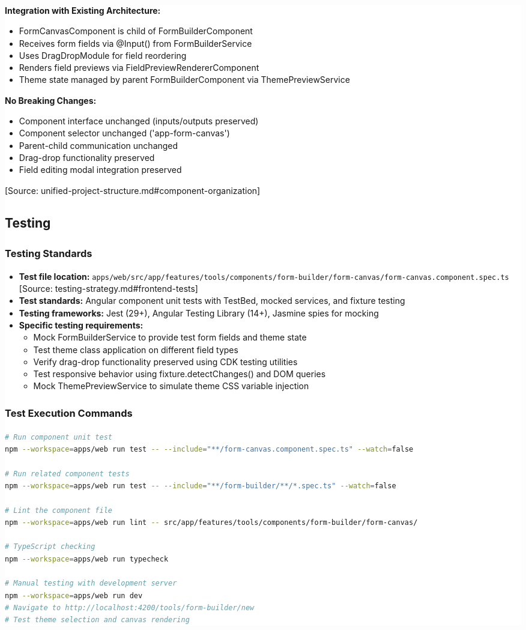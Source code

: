 **Integration with Existing Architecture:**

- FormCanvasComponent is child of FormBuilderComponent
- Receives form fields via @Input() from FormBuilderService
- Uses DragDropModule for field reordering
- Renders field previews via FieldPreviewRendererComponent
- Theme state managed by parent FormBuilderComponent via ThemePreviewService

**No Breaking Changes:**

- Component interface unchanged (inputs/outputs preserved)
- Component selector unchanged ('app-form-canvas')
- Parent-child communication unchanged
- Drag-drop functionality preserved
- Field editing modal integration preserved

[Source: unified-project-structure.md#component-organization]

## Testing

### Testing Standards

- **Test file location:**
  `apps/web/src/app/features/tools/components/form-builder/form-canvas/form-canvas.component.spec.ts`
  [Source: testing-strategy.md#frontend-tests]
- **Test standards:** Angular component unit tests with TestBed, mocked services, and fixture
  testing
- **Testing frameworks:** Jest (29+), Angular Testing Library (14+), Jasmine spies for mocking
- **Specific testing requirements:**
  - Mock FormBuilderService to provide test form fields and theme state
  - Test theme class application on different field types
  - Verify drag-drop functionality preserved using CDK testing utilities
  - Test responsive behavior using fixture.detectChanges() and DOM queries
  - Mock ThemePreviewService to simulate theme CSS variable injection

### Test Execution Commands

```bash
# Run component unit test
npm --workspace=apps/web run test -- --include="**/form-canvas.component.spec.ts" --watch=false

# Run related component tests
npm --workspace=apps/web run test -- --include="**/form-builder/**/*.spec.ts" --watch=false

# Lint the component file
npm --workspace=apps/web run lint -- src/app/features/tools/components/form-builder/form-canvas/

# TypeScript checking
npm --workspace=apps/web run typecheck

# Manual testing with development server
npm --workspace=apps/web run dev
# Navigate to http://localhost:4200/tools/form-builder/new
# Test theme selection and canvas rendering
```
